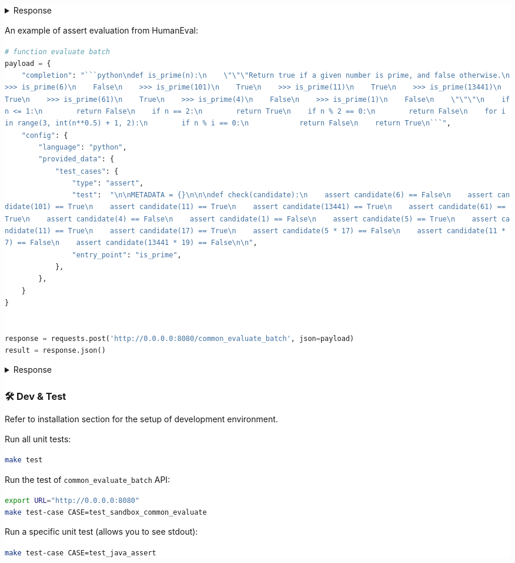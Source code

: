 <details><summary>Response</summary></details>

An example of assert evaluation from HumanEval:
```python
# function evaluate batch
payload = {
    "completion": "```python\ndef is_prime(n):\n    \"\"\"Return true if a given number is prime, and false otherwise.\n    >>> is_prime(6)\n    False\n    >>> is_prime(101)\n    True\n    >>> is_prime(11)\n    True\n    >>> is_prime(13441)\n    True\n    >>> is_prime(61)\n    True\n    >>> is_prime(4)\n    False\n    >>> is_prime(1)\n    False\n    \"\"\"\n    if n <= 1:\n        return False\n    if n == 2:\n        return True\n    if n % 2 == 0:\n        return False\n    for i in range(3, int(n**0.5) + 1, 2):\n        if n % i == 0:\n            return False\n    return True\n```",
    "config": {
        "language": "python",
        "provided_data": { 
            "test_cases": {
                "type": "assert", 
                "test":  "\n\nMETADATA = {}\n\n\ndef check(candidate):\n    assert candidate(6) == False\n    assert candidate(101) == True\n    assert candidate(11) == True\n    assert candidate(13441) == True\n    assert candidate(61) == True\n    assert candidate(4) == False\n    assert candidate(1) == False\n    assert candidate(5) == True\n    assert candidate(11) == True\n    assert candidate(17) == True\n    assert candidate(5 * 17) == False\n    assert candidate(11 * 7) == False\n    assert candidate(13441 * 19) == False\n\n", 
                "entry_point": "is_prime",
            },            
        },
    }
}


response = requests.post('http://0.0.0.0:8080/common_evaluate_batch', json=payload)
result = response.json()
```

<details><summary>Response</summary></details>


### 🛠️ Dev & Test

Refer to installation section for the setup of development environment.

Run all unit tests:

```bash
make test
```

Run the test of `common_evaluate_batch` API:
```bash
export URL="http://0.0.0.0:8080"
make test-case CASE=test_sandbox_common_evaluate
```

Run a specific unit test (allows you to see stdout):

```bash
make test-case CASE=test_java_assert
```
